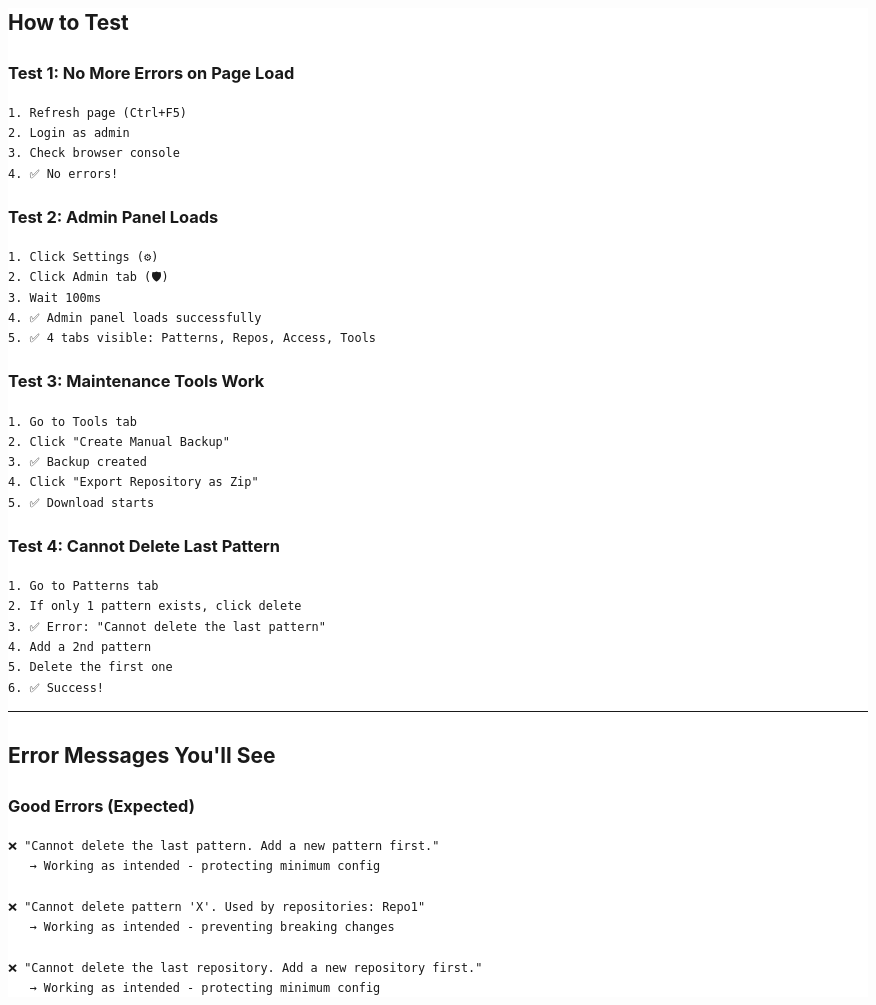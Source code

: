 
## How to Test

### **Test 1: No More Errors on Page Load**
```
1. Refresh page (Ctrl+F5)
2. Login as admin
3. Check browser console
4. ✅ No errors!
```

### **Test 2: Admin Panel Loads**
```
1. Click Settings (⚙️)
2. Click Admin tab (🛡️)
3. Wait 100ms
4. ✅ Admin panel loads successfully
5. ✅ 4 tabs visible: Patterns, Repos, Access, Tools
```

### **Test 3: Maintenance Tools Work**
```
1. Go to Tools tab
2. Click "Create Manual Backup"
3. ✅ Backup created
4. Click "Export Repository as Zip"
5. ✅ Download starts
```

### **Test 4: Cannot Delete Last Pattern**
```
1. Go to Patterns tab
2. If only 1 pattern exists, click delete
3. ✅ Error: "Cannot delete the last pattern"
4. Add a 2nd pattern
5. Delete the first one
6. ✅ Success!
```

---

## Error Messages You'll See

### **Good Errors (Expected)**

```
❌ "Cannot delete the last pattern. Add a new pattern first."
   → Working as intended - protecting minimum config

❌ "Cannot delete pattern 'X'. Used by repositories: Repo1"
   → Working as intended - preventing breaking changes

❌ "Cannot delete the last repository. Add a new repository first."
   → Working as intended - protecting minimum config
```
